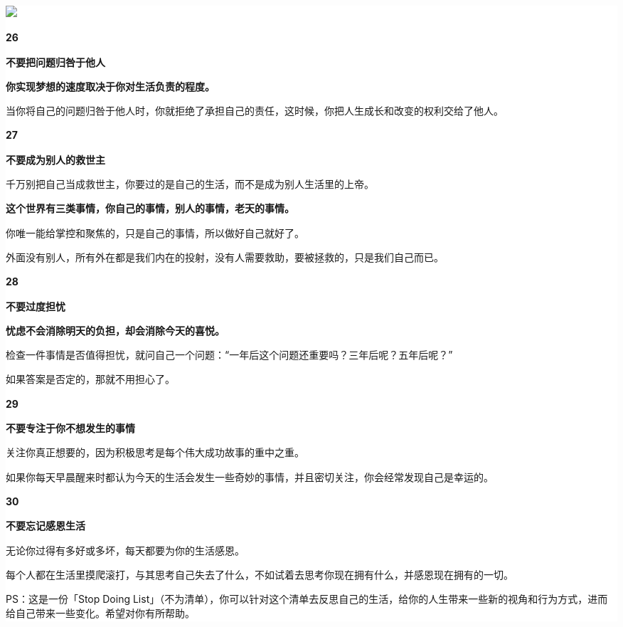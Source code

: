 ![](/images/blog/640-6.jpg)

**26**

**不要把问题归咎于他人**

**你实现梦想的速度取决于你对生活负责的程度。**

当你将自己的问题归咎于他人时，你就拒绝了承担自己的责任，这时候，你把人生成长和改变的权利交给了他人。

**27**

**不要成为别人的救世主**

千万别把自己当成救世主，你要过的是自己的生活，而不是成为别人生活里的上帝。

**这个世界有三类事情，你自己的事情，别人的事情，老天的事情。**

你唯一能给掌控和聚焦的，只是自己的事情，所以做好自己就好了。

外面没有别人，所有外在都是我们内在的投射，没有人需要救助，要被拯救的，只是我们自己而已。

**28**

**不要过度担忧**

**忧虑不会消除明天的负担，却会消除今天的喜悦。**

检查一件事情是否值得担忧，就问自己一个问题：“一年后这个问题还重要吗？三年后呢？五年后呢？”

如果答案是否定的，那就不用担心了。

**29**

**不要专注于你不想发生的事情**

关注你真正想要的，因为积极思考是每个伟大成功故事的重中之重。

如果你每天早晨醒来时都认为今天的生活会发生一些奇妙的事情，并且密切关注，你会经常发现自己是幸运的。

**30**

**不要忘记感恩生活**

无论你过得有多好或多坏，每天都要为你的生活感恩。

每个人都在生活里摸爬滚打，与其思考自己失去了什么，不如试着去思考你现在拥有什么，并感恩现在拥有的一切。

PS：这是一份「Stop Doing List」（不为清单），你可以针对这个清单去反思自己的生活，给你的人生带来一些新的视角和行为方式，进而给自己带来一些变化。希望对你有所帮助。
